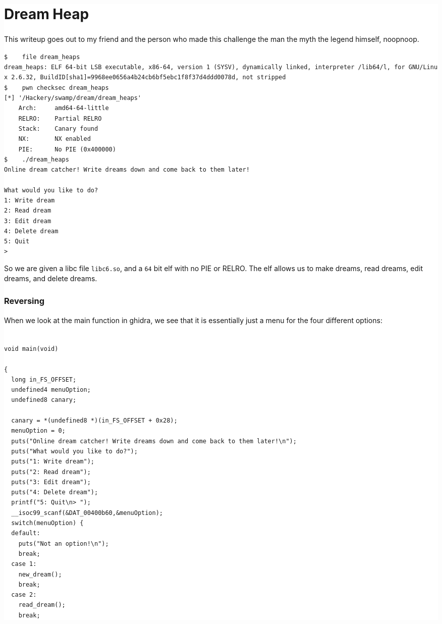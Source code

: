 # Dream Heap

This writeup goes out to my friend and the person who made this challenge the man the myth the legend himself, noopnoop.

```
$    file dream_heaps
dream_heaps: ELF 64-bit LSB executable, x86-64, version 1 (SYSV), dynamically linked, interpreter /lib64/l, for GNU/Linux 2.6.32, BuildID[sha1]=9968ee0656a4b24cb6bf5ebc1f8f37d4ddd0078d, not stripped
$    pwn checksec dream_heaps
[*] '/Hackery/swamp/dream/dream_heaps'
    Arch:     amd64-64-little
    RELRO:    Partial RELRO
    Stack:    Canary found
    NX:       NX enabled
    PIE:      No PIE (0x400000)
$    ./dream_heaps
Online dream catcher! Write dreams down and come back to them later!

What would you like to do?
1: Write dream
2: Read dream
3: Edit dream
4: Delete dream
5: Quit
>
```

So we are given a libc file `libc6.so`, and a `64` bit elf with no PIE or RELRO. The elf allows us to make dreams, read dreams, edit dreams, and delete dreams.

### Reversing

When we look at the main function in ghidra, we see that it is essentially just a menu for the four different options:

```

void main(void)

{
  long in_FS_OFFSET;
  undefined4 menuOption;
  undefined8 canary;
 
  canary = *(undefined8 *)(in_FS_OFFSET + 0x28);
  menuOption = 0;
  puts("Online dream catcher! Write dreams down and come back to them later!\n");
  puts("What would you like to do?");
  puts("1: Write dream");
  puts("2: Read dream");
  puts("3: Edit dream");
  puts("4: Delete dream");
  printf("5: Quit\n> ");
  __isoc99_scanf(&DAT_00400b60,&menuOption);
  switch(menuOption) {
  default:
    puts("Not an option!\n");
    break;
  case 1:
    new_dream();
    break;
  case 2:
    read_dream();
    break;
```